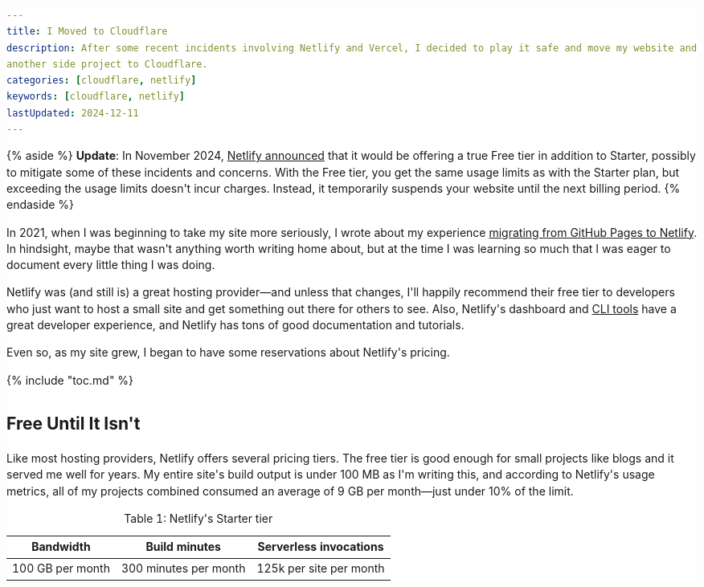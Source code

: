```yaml
---
title: I Moved to Cloudflare
description: After some recent incidents involving Netlify and Vercel, I decided to play it safe and move my website and another side project to Cloudflare.
categories: [cloudflare, netlify]
keywords: [cloudflare, netlify]
lastUpdated: 2024-12-11
---
```


{% aside %}
**Update**: In November 2024, [Netlify announced](https://www.netlify.com/blog/introducing-netlify-free-plan/) that it would be offering a true Free tier in addition to Starter, possibly to mitigate some of these incidents and concerns. With the Free tier, you get the same usage limits as with the Starter plan, but exceeding the usage limits doesn't incur charges. Instead, it temporarily suspends your website until the next billing period.
{% endaside %}

In 2021, when I was beginning to take my site more seriously, I wrote about my experience [migrating from GitHub Pages to Netlify](/blog/github-pages-vs-netlify/). In hindsight, maybe that wasn't anything worth writing home about, but at the time I was learning so much that I was eager to document every little thing I was doing.

Netlify was (and still is) a great hosting provider—and unless that changes, I'll happily recommend their free tier to developers who just want to host a small site and get something out there for others to see. Also, Netlify's dashboard and [CLI tools](https://www.npmjs.com/package/netlify-cli) have a great developer experience, and Netlify has tons of good documentation and tutorials.

Even so, as my site grew, I began to have some reservations about Netlify's pricing.

{% include "toc.md" %}

## Free Until It Isn't

Like most hosting providers, Netlify offers several pricing tiers. The free tier is good enough for small projects like blogs and it served me well for years. My entire site's build output is under 100 MB as I'm writing this, and according to Netlify's usage metrics, all of my projects combined consumed an average of 9 GB per month—just under 10% of the limit.

<div class="scroll-x" tabindex="0" role="region">
    <table id="table-1">
    <caption>Table 1: Netlify's Starter tier</caption>
        <thead>
            <tr>
                <th scope="col">Bandwidth</th>
                <th scope="col">Build minutes</th>
                <th scope="col">Serverless invocations</th>
            </tr>
        </thead>
        <tbody>
            <tr>
                <td>100 GB per month</td>
                <td>300 minutes per month</td>
                <td>125k per site per month</td>
            </tr>
        </tbody>
    </table>
</div>
